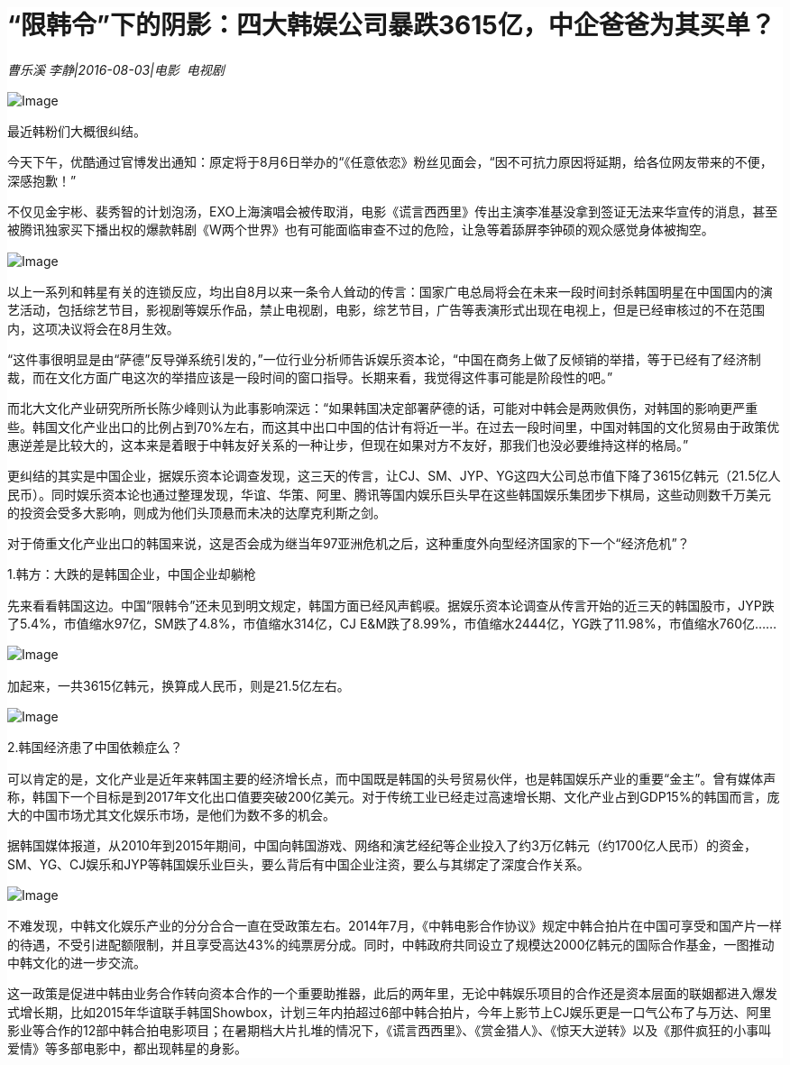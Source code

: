 # “限韩令”下的阴影：四大韩娱公司暴跌3615亿，中企爸爸为其买单？

*曹乐溪  李静|2016-08-03|电影 
                                                电视剧*

![Image](http://p1.pstatp.com/large/320a00037a86de8211f5)

最近韩粉们大概很纠结。

今天下午，优酷通过官博发出通知：原定将于8月6日举办的“《任意依恋》粉丝见面会，“因不可抗力原因将延期，给各位网友带来的不便，深感抱歉！”

不仅见金宇彬、裴秀智的计划泡汤，EXO上海演唱会被传取消，电影《谎言西西里》传出主演李准基没拿到签证无法来华宣传的消息，甚至被腾讯独家买下播出权的爆款韩剧《W两个世界》也有可能面临审查不过的危险，让急等着舔屏李钟硕的观众感觉身体被掏空。

![Image](http://p3.pstatp.com/large/31fc000384e9e3414ba9)

以上一系列和韩星有关的连锁反应，均出自8月以来一条令人耸动的传言：国家广电总局将会在未来一段时间封杀韩国明星在中国国内的演艺活动，包括综艺节目，影视剧等娱乐作品，禁止电视剧，电影，综艺节目，广告等表演形式出现在电视上，但是已经审核过的不在范围内，这项决议将会在8月生效。

“这件事很明显是由“萨德”反导弹系统引发的，”一位行业分析师告诉娱乐资本论，“中国在商务上做了反倾销的举措，等于已经有了经济制裁，而在文化方面广电这次的举措应该是一段时间的窗口指导。长期来看，我觉得这件事可能是阶段性的吧。”

而北大文化产业研究所所长陈少峰则认为此事影响深远：“如果韩国决定部署萨德的话，可能对中韩会是两败俱伤，对韩国的影响更严重些。韩国文化产业出口的比例占到70%左右，而这其中出口中国的估计有将近一半。在过去一段时间里，中国对韩国的文化贸易由于政策优惠逆差是比较大的，这本来是着眼于中韩友好关系的一种让步，但现在如果对方不友好，那我们也没必要维持这样的格局。”

更纠结的其实是中国企业，据娱乐资本论调查发现，这三天的传言，让CJ、SM、JYP、YG这四大公司总市值下降了3615亿韩元（21.5亿人民币）。同时娱乐资本论也通过整理发现，华谊、华策、阿里、腾讯等国内娱乐巨头早在这些韩国娱乐集团步下棋局，这些动则数千万美元的投资会受多大影响，则成为他们头顶悬而未决的达摩克利斯之剑。

对于倚重文化产业出口的韩国来说，这是否会成为继当年97亚洲危机之后，这种重度外向型经济国家的下一个“经济危机”？

1.韩方：大跌的是韩国企业，中国企业却躺枪

先来看看韩国这边。中国“限韩令”还未见到明文规定，韩国方面已经风声鹤唳。据娱乐资本论调查从传言开始的近三天的韩国股市，JYP跌了5.4%，市值缩水97亿，SM跌了4.8%，市值缩水314亿，CJ E&M跌了8.99%，市值缩水2444亿，YG跌了11.98%，市值缩水760亿……

![Image](http://p1.pstatp.com/large/321400045b5d11879d34)

加起来，一共3615亿韩元，换算成人民币，则是21.5亿左右。

![Image](http://p1.pstatp.com/large/321400045b5cd0ac88cd)

2.韩国经济患了中国依赖症么？

可以肯定的是，文化产业是近年来韩国主要的经济增长点，而中国既是韩国的头号贸易伙伴，也是韩国娱乐产业的重要“金主”。曾有媒体声称，韩国下一个目标是到2017年文化出口值要突破200亿美元。对于传统工业已经走过高速增长期、文化产业占到GDP15%的韩国而言，庞大的中国市场尤其文化娱乐市场，是他们为数不多的机会。

据韩国媒体报道，从2010年到2015年期间，中国向韩国游戏、网络和演艺经纪等企业投入了约3万亿韩元（约1700亿人民币）的资金，SM、YG、CJ娱乐和JYP等韩国娱乐业巨头，要么背后有中国企业注资，要么与其绑定了深度合作关系。

![Image](http://p3.pstatp.com/large/320a00037a884987aa11)

不难发现，中韩文化娱乐产业的分分合合一直在受政策左右。2014年7月，《中韩电影合作协议》规定中韩合拍片在中国可享受和国产片一样的待遇，不受引进配额限制，并且享受高达43%的纯票房分成。同时，中韩政府共同设立了规模达2000亿韩元的国际合作基金，一图推动中韩文化的进一步交流。

这一政策是促进中韩由业务合作转向资本合作的一个重要助推器，此后的两年里，无论中韩娱乐项目的合作还是资本层面的联姻都进入爆发式增长期，比如2015年华谊联手韩国Showbox，计划三年内拍超过6部中韩合拍片，今年上影节上CJ娱乐更是一口气公布了与万达、阿里影业等合作的12部中韩合拍电影项目；在暑期档大片扎堆的情况下，《谎言西西里》、《赏金猎人》、《惊天大逆转》以及《那件疯狂的小事叫爱情》等多部电影中，都出现韩星的身影。
